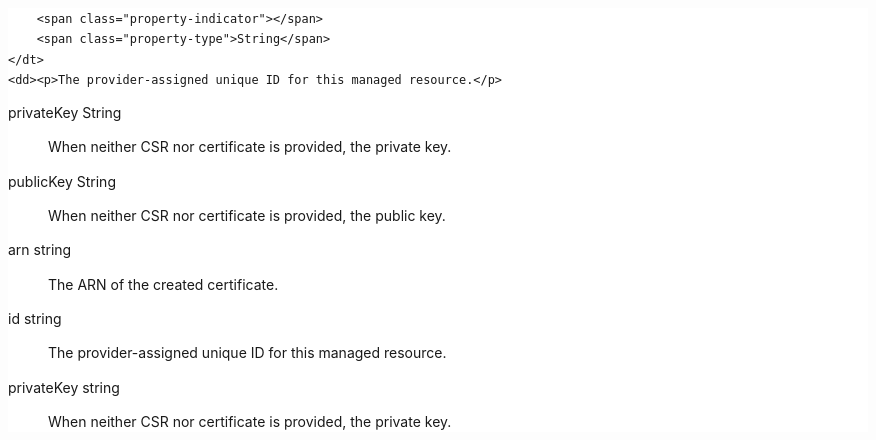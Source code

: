         <span class="property-indicator"></span>
        <span class="property-type">String</span>
    </dt>
    <dd><p>The provider-assigned unique ID for this managed resource.</p>
</dd><dt class="property-"
            title="">
        <span id="privatekey_java">
<a data-swiftype-name="resource-property" data-swiftype-type="text" href="#privatekey_java" style="color: inherit; text-decoration: inherit;">private<wbr>Key</a>
</span>
        <span class="property-indicator"></span>
        <span class="property-type">String</span>
    </dt>
    <dd><p>When neither CSR nor certificate is provided, the private key.</p>
</dd><dt class="property-"
            title="">
        <span id="publickey_java">
<a data-swiftype-name="resource-property" data-swiftype-type="text" href="#publickey_java" style="color: inherit; text-decoration: inherit;">public<wbr>Key</a>
</span>
        <span class="property-indicator"></span>
        <span class="property-type">String</span>
    </dt>
    <dd><p>When neither CSR nor certificate is provided, the public key.</p>
</dd></dl>
</pulumi-choosable>
</div>

<div>
<pulumi-choosable type="language" values="javascript,typescript">
<dl class="resources-properties"><dt class="property-"
            title="">
        <span id="arn_nodejs">
<a data-swiftype-name="resource-property" data-swiftype-type="text" href="#arn_nodejs" style="color: inherit; text-decoration: inherit;">arn</a>
</span>
        <span class="property-indicator"></span>
        <span class="property-type">string</span>
    </dt>
    <dd><p>The ARN of the created certificate.</p>
</dd><dt class="property-"
            title="">
        <span id="id_nodejs">
<a data-swiftype-name="resource-property" data-swiftype-type="text" href="#id_nodejs" style="color: inherit; text-decoration: inherit;">id</a>
</span>
        <span class="property-indicator"></span>
        <span class="property-type">string</span>
    </dt>
    <dd><p>The provider-assigned unique ID for this managed resource.</p>
</dd><dt class="property-"
            title="">
        <span id="privatekey_nodejs">
<a data-swiftype-name="resource-property" data-swiftype-type="text" href="#privatekey_nodejs" style="color: inherit; text-decoration: inherit;">private<wbr>Key</a>
</span>
        <span class="property-indicator"></span>
        <span class="property-type">string</span>
    </dt>
    <dd><p>When neither CSR nor certificate is provided, the private key.</p>
</dd><dt class="property-"
            title="">
        <span id="publickey_nodejs">